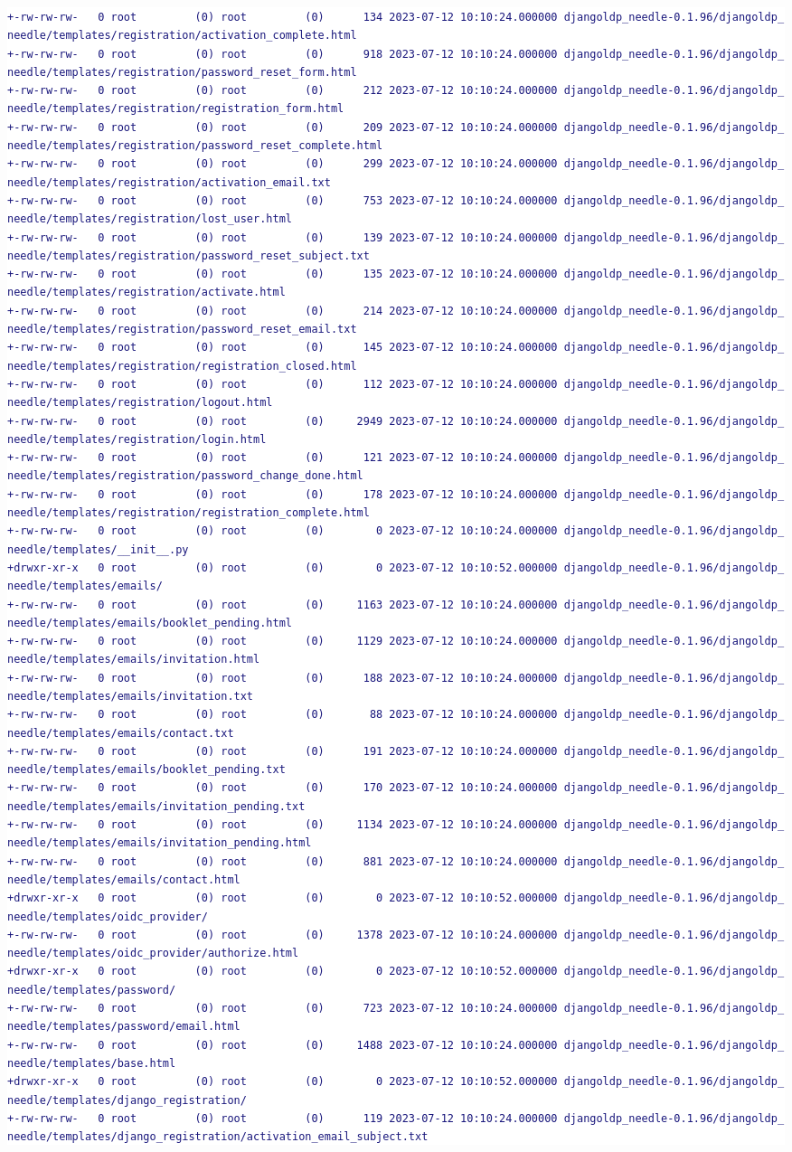 ```diff
+-rw-rw-rw-   0 root         (0) root         (0)      134 2023-07-12 10:10:24.000000 djangoldp_needle-0.1.96/djangoldp_needle/templates/registration/activation_complete.html
+-rw-rw-rw-   0 root         (0) root         (0)      918 2023-07-12 10:10:24.000000 djangoldp_needle-0.1.96/djangoldp_needle/templates/registration/password_reset_form.html
+-rw-rw-rw-   0 root         (0) root         (0)      212 2023-07-12 10:10:24.000000 djangoldp_needle-0.1.96/djangoldp_needle/templates/registration/registration_form.html
+-rw-rw-rw-   0 root         (0) root         (0)      209 2023-07-12 10:10:24.000000 djangoldp_needle-0.1.96/djangoldp_needle/templates/registration/password_reset_complete.html
+-rw-rw-rw-   0 root         (0) root         (0)      299 2023-07-12 10:10:24.000000 djangoldp_needle-0.1.96/djangoldp_needle/templates/registration/activation_email.txt
+-rw-rw-rw-   0 root         (0) root         (0)      753 2023-07-12 10:10:24.000000 djangoldp_needle-0.1.96/djangoldp_needle/templates/registration/lost_user.html
+-rw-rw-rw-   0 root         (0) root         (0)      139 2023-07-12 10:10:24.000000 djangoldp_needle-0.1.96/djangoldp_needle/templates/registration/password_reset_subject.txt
+-rw-rw-rw-   0 root         (0) root         (0)      135 2023-07-12 10:10:24.000000 djangoldp_needle-0.1.96/djangoldp_needle/templates/registration/activate.html
+-rw-rw-rw-   0 root         (0) root         (0)      214 2023-07-12 10:10:24.000000 djangoldp_needle-0.1.96/djangoldp_needle/templates/registration/password_reset_email.txt
+-rw-rw-rw-   0 root         (0) root         (0)      145 2023-07-12 10:10:24.000000 djangoldp_needle-0.1.96/djangoldp_needle/templates/registration/registration_closed.html
+-rw-rw-rw-   0 root         (0) root         (0)      112 2023-07-12 10:10:24.000000 djangoldp_needle-0.1.96/djangoldp_needle/templates/registration/logout.html
+-rw-rw-rw-   0 root         (0) root         (0)     2949 2023-07-12 10:10:24.000000 djangoldp_needle-0.1.96/djangoldp_needle/templates/registration/login.html
+-rw-rw-rw-   0 root         (0) root         (0)      121 2023-07-12 10:10:24.000000 djangoldp_needle-0.1.96/djangoldp_needle/templates/registration/password_change_done.html
+-rw-rw-rw-   0 root         (0) root         (0)      178 2023-07-12 10:10:24.000000 djangoldp_needle-0.1.96/djangoldp_needle/templates/registration/registration_complete.html
+-rw-rw-rw-   0 root         (0) root         (0)        0 2023-07-12 10:10:24.000000 djangoldp_needle-0.1.96/djangoldp_needle/templates/__init__.py
+drwxr-xr-x   0 root         (0) root         (0)        0 2023-07-12 10:10:52.000000 djangoldp_needle-0.1.96/djangoldp_needle/templates/emails/
+-rw-rw-rw-   0 root         (0) root         (0)     1163 2023-07-12 10:10:24.000000 djangoldp_needle-0.1.96/djangoldp_needle/templates/emails/booklet_pending.html
+-rw-rw-rw-   0 root         (0) root         (0)     1129 2023-07-12 10:10:24.000000 djangoldp_needle-0.1.96/djangoldp_needle/templates/emails/invitation.html
+-rw-rw-rw-   0 root         (0) root         (0)      188 2023-07-12 10:10:24.000000 djangoldp_needle-0.1.96/djangoldp_needle/templates/emails/invitation.txt
+-rw-rw-rw-   0 root         (0) root         (0)       88 2023-07-12 10:10:24.000000 djangoldp_needle-0.1.96/djangoldp_needle/templates/emails/contact.txt
+-rw-rw-rw-   0 root         (0) root         (0)      191 2023-07-12 10:10:24.000000 djangoldp_needle-0.1.96/djangoldp_needle/templates/emails/booklet_pending.txt
+-rw-rw-rw-   0 root         (0) root         (0)      170 2023-07-12 10:10:24.000000 djangoldp_needle-0.1.96/djangoldp_needle/templates/emails/invitation_pending.txt
+-rw-rw-rw-   0 root         (0) root         (0)     1134 2023-07-12 10:10:24.000000 djangoldp_needle-0.1.96/djangoldp_needle/templates/emails/invitation_pending.html
+-rw-rw-rw-   0 root         (0) root         (0)      881 2023-07-12 10:10:24.000000 djangoldp_needle-0.1.96/djangoldp_needle/templates/emails/contact.html
+drwxr-xr-x   0 root         (0) root         (0)        0 2023-07-12 10:10:52.000000 djangoldp_needle-0.1.96/djangoldp_needle/templates/oidc_provider/
+-rw-rw-rw-   0 root         (0) root         (0)     1378 2023-07-12 10:10:24.000000 djangoldp_needle-0.1.96/djangoldp_needle/templates/oidc_provider/authorize.html
+drwxr-xr-x   0 root         (0) root         (0)        0 2023-07-12 10:10:52.000000 djangoldp_needle-0.1.96/djangoldp_needle/templates/password/
+-rw-rw-rw-   0 root         (0) root         (0)      723 2023-07-12 10:10:24.000000 djangoldp_needle-0.1.96/djangoldp_needle/templates/password/email.html
+-rw-rw-rw-   0 root         (0) root         (0)     1488 2023-07-12 10:10:24.000000 djangoldp_needle-0.1.96/djangoldp_needle/templates/base.html
+drwxr-xr-x   0 root         (0) root         (0)        0 2023-07-12 10:10:52.000000 djangoldp_needle-0.1.96/djangoldp_needle/templates/django_registration/
+-rw-rw-rw-   0 root         (0) root         (0)      119 2023-07-12 10:10:24.000000 djangoldp_needle-0.1.96/djangoldp_needle/templates/django_registration/activation_email_subject.txt
```